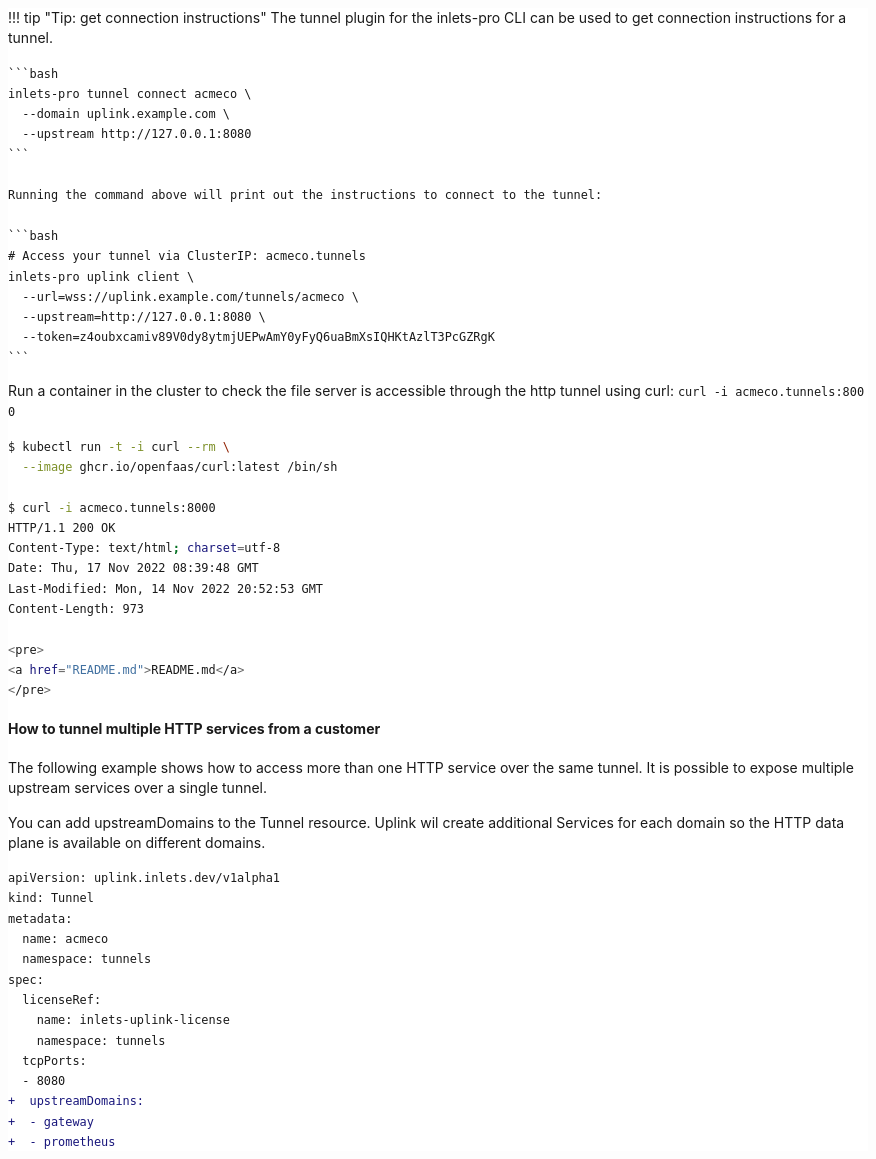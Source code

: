 !!! tip "Tip: get connection instructions"
    The tunnel plugin for the inlets-pro CLI can be used to get connection instructions for a tunnel.

    ```bash
    inlets-pro tunnel connect acmeco \
      --domain uplink.example.com \
      --upstream http://127.0.0.1:8080
    ```

    Running the command above will print out the instructions to connect to the tunnel:
    
    ```bash
    # Access your tunnel via ClusterIP: acmeco.tunnels
    inlets-pro uplink client \
      --url=wss://uplink.example.com/tunnels/acmeco \
      --upstream=http://127.0.0.1:8080 \
      --token=z4oubxcamiv89V0dy8ytmjUEPwAmY0yFyQ6uaBmXsIQHKtAzlT3PcGZRgK
    ```


Run a container in the cluster to check the file server is accessible through the http tunnel using curl: `curl -i acmeco.tunnels:8000`

```bash
$ kubectl run -t -i curl --rm \
  --image ghcr.io/openfaas/curl:latest /bin/sh   

$ curl -i acmeco.tunnels:8000
HTTP/1.1 200 OK
Content-Type: text/html; charset=utf-8
Date: Thu, 17 Nov 2022 08:39:48 GMT
Last-Modified: Mon, 14 Nov 2022 20:52:53 GMT
Content-Length: 973

<pre>
<a href="README.md">README.md</a>
</pre>
```

#### How to tunnel multiple HTTP services from a customer

The following example shows how to access more than one HTTP service over the same tunnel. It is possible to expose multiple upstream services over a single tunnel.

You can add upstreamDomains to the Tunnel resource. Uplink wil create additional Services for each domain so the HTTP data plane is available on different domains. 
```diff
apiVersion: uplink.inlets.dev/v1alpha1
kind: Tunnel
metadata:
  name: acmeco
  namespace: tunnels
spec:
  licenseRef:
    name: inlets-uplink-license
    namespace: tunnels
  tcpPorts:
  - 8080
+  upstreamDomains:
+  - gateway
+  - prometheus
```
